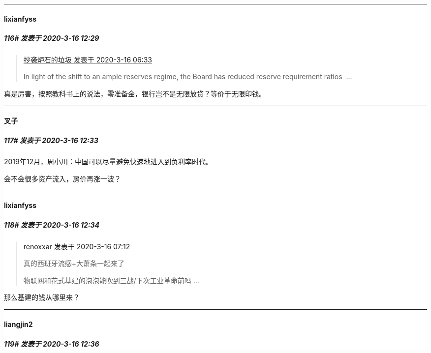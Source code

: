 





-----

####  lixianfyss  
##### 116#       发表于 2020-3-16 12:29



<blockquote><a href="httphttps://bbs.saraba1st.com/2b/forum.php?mod=redirect&amp;goto=findpost&amp;pid=46752469&amp;ptid=1919072" target="_blank">抄袭炉石的垃圾 发表于 2020-3-16 06:33</a>

In light of the shift to an ample reserves regime, the Board has reduced reserve requirement ratios  ...</blockquote>
真是厉害，按照教科书上的说法，零准备金，银行岂不是无限放贷？等价于无限印钱。







-----

####  叉子  
##### 117#       发表于 2020-3-16 12:33




2019年12月，周小川：中国可以尽量避免快速地进入到负利率时代。

会不会很多资产流入，房价再涨一波？







-----

####  lixianfyss  
##### 118#       发表于 2020-3-16 12:34



<blockquote><a href="httphttps://bbs.saraba1st.com/2b/forum.php?mod=redirect&amp;goto=findpost&amp;pid=46752551&amp;ptid=1919072" target="_blank">renoxxar 发表于 2020-3-16 07:12</a>

真的西班牙流感+大萧条一起来了

物联网和花式基建的泡泡能吹到三战/下次工业革命前吗 ...</blockquote>
那么基建的钱从哪里来？







-----

####  liangjin2  
##### 119#       发表于 2020-3-16 12:36
